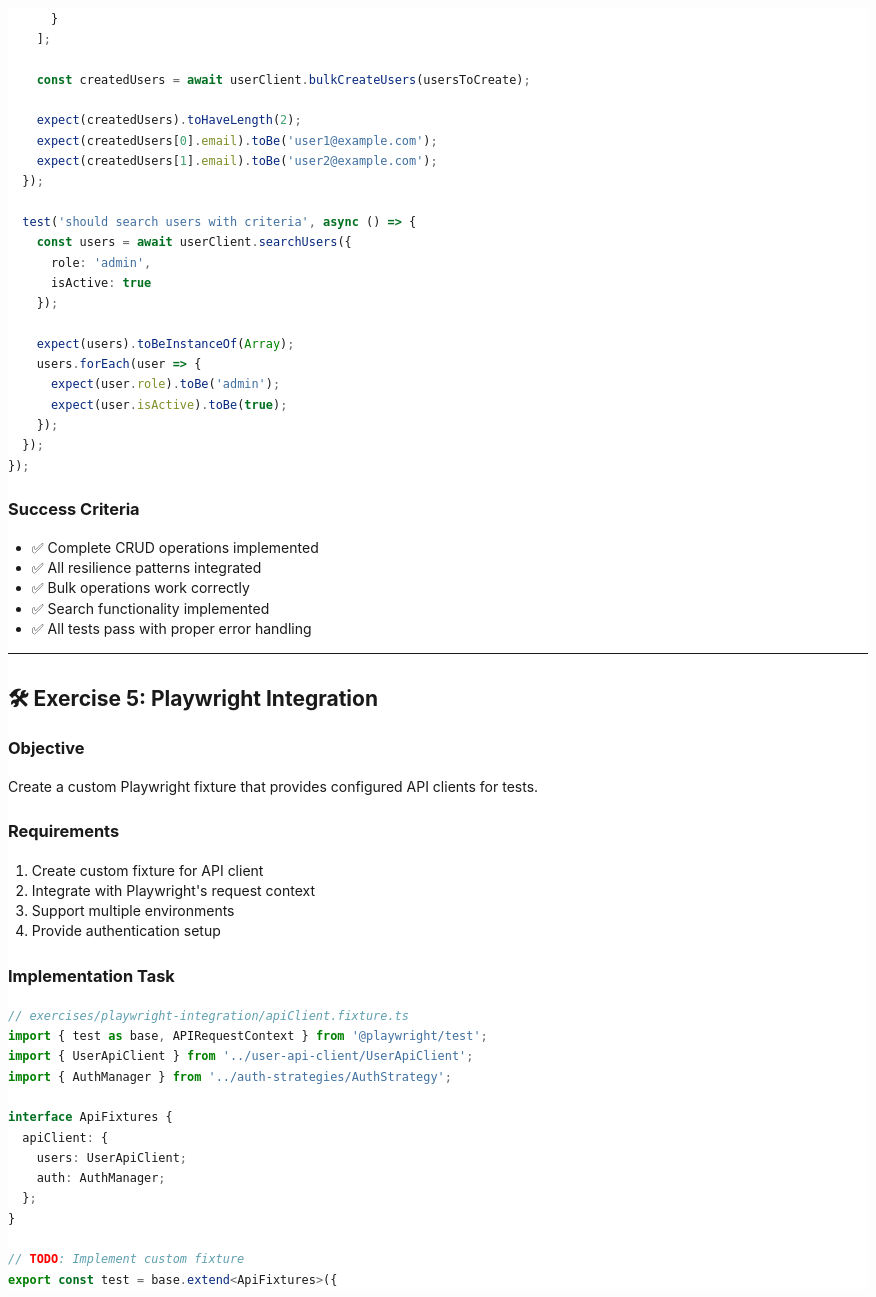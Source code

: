 ```typescript
      }
    ];

    const createdUsers = await userClient.bulkCreateUsers(usersToCreate);

    expect(createdUsers).toHaveLength(2);
    expect(createdUsers[0].email).toBe('user1@example.com');
    expect(createdUsers[1].email).toBe('user2@example.com');
  });

  test('should search users with criteria', async () => {
    const users = await userClient.searchUsers({
      role: 'admin',
      isActive: true
    });

    expect(users).toBeInstanceOf(Array);
    users.forEach(user => {
      expect(user.role).toBe('admin');
      expect(user.isActive).toBe(true);
    });
  });
});
```

### **Success Criteria**
- ✅ Complete CRUD operations implemented
- ✅ All resilience patterns integrated
- ✅ Bulk operations work correctly
- ✅ Search functionality implemented
- ✅ All tests pass with proper error handling

---

## 🛠️ Exercise 5: Playwright Integration

### **Objective**
Create a custom Playwright fixture that provides configured API clients for tests.

### **Requirements**
1. Create custom fixture for API client
2. Integrate with Playwright's request context
3. Support multiple environments
4. Provide authentication setup

### **Implementation Task**

```typescript
// exercises/playwright-integration/apiClient.fixture.ts
import { test as base, APIRequestContext } from '@playwright/test';
import { UserApiClient } from '../user-api-client/UserApiClient';
import { AuthManager } from '../auth-strategies/AuthStrategy';

interface ApiFixtures {
  apiClient: {
    users: UserApiClient;
    auth: AuthManager;
  };
}

// TODO: Implement custom fixture
export const test = base.extend<ApiFixtures>({
```